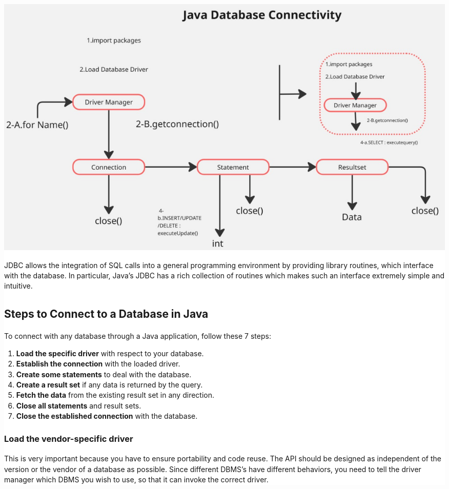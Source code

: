 <img src="IMAGES/connection.jpg" class="execution" alt="exception hierarchy">
</div><br/>



JDBC allows the integration of SQL calls into a general programming environment by providing library routines, which interface with the database. In particular, Java’s JDBC has a rich collection of routines which makes such an interface extremely simple and intuitive.

## Steps to Connect to a Database in Java

To connect with any database through a Java application, follow these 7 steps:

<ol>
    <li><b>Load the specific driver</b> with respect to your database.</li>
    <li><b>Establish the connection</b> with the loaded driver.</li>
    <li><b>Create some statements</b> to deal with the database.</li>
    <li><b>Create a result set</b> if any data is returned by the query.</li>
    <li><b>Fetch the data</b> from the existing result set in any direction.</li>
    <li><b>Close all statements</b> and result sets.</li>
    <li><b>Close the established connection</b> with the database.</li>
</ol>

### Load the vendor-specific driver

This is very important because you have to ensure portability and code reuse. The API should be designed as independent of the version or the vendor of a database as possible. Since different DBMS’s have different behaviors, you need to tell the driver manager which DBMS you wish to use, so that it can invoke the correct driver.
